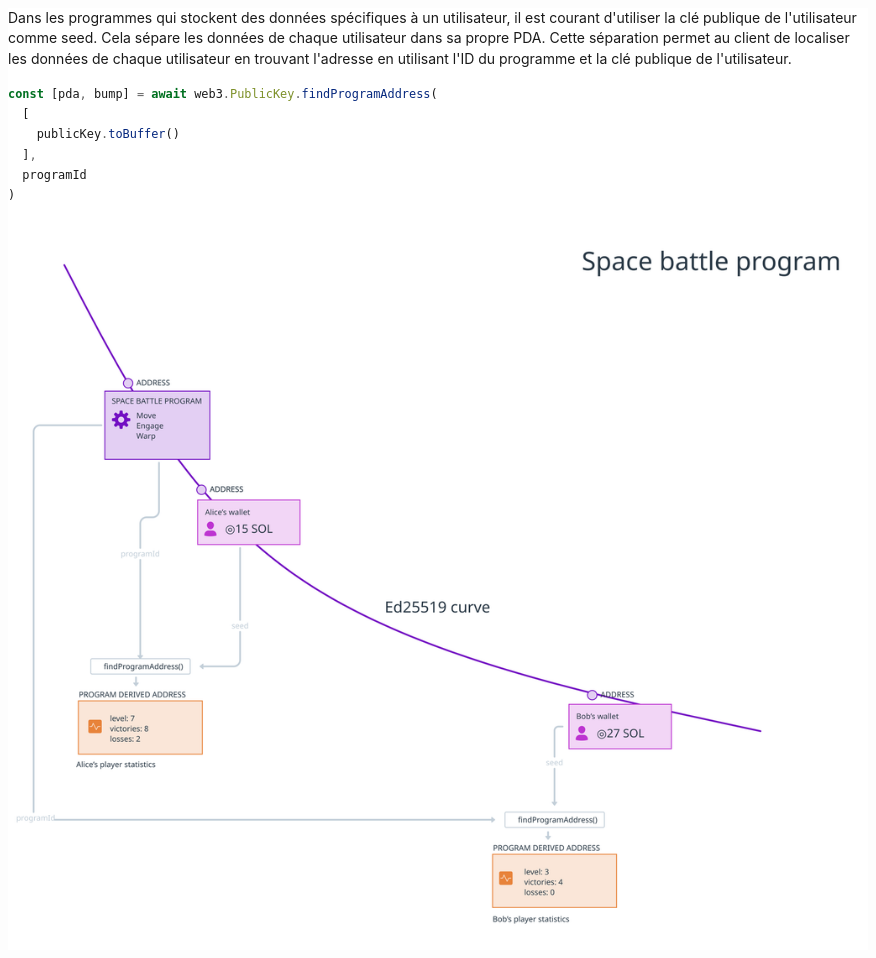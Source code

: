Dans les programmes qui stockent des données spécifiques à un utilisateur, il est courant d'utiliser la clé publique de l'utilisateur comme seed. Cela sépare les données de chaque utilisateur dans sa propre PDA. Cette séparation permet au client de localiser les données de chaque utilisateur en trouvant l'adresse en utilisant l'ID du programme et la clé publique de l'utilisateur.

```typescript
const [pda, bump] = await web3.PublicKey.findProgramAddress(
  [
    publicKey.toBuffer()
  ],
  programId
)
```

![État par utilisateur](../../assets/pdas-per-user-state.svg)
